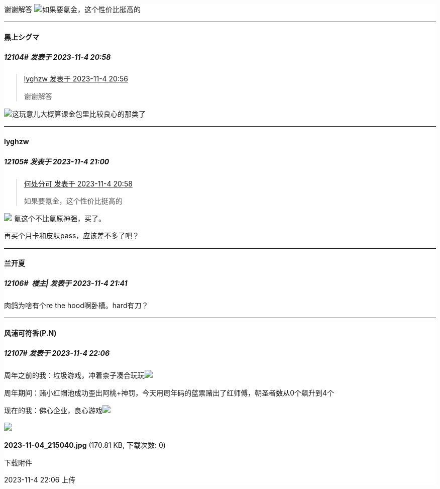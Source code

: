 谢谢解答</blockquote>
<img src="https://static.saraba1st.com/image/smiley/face2017/067.png" referrerpolicy="no-referrer">如果要氪金，这个性价比挺高的

*****

####  黑上シグマ  
##### 12104#       发表于 2023-11-4 20:58

<blockquote><a href="httphttps://bbs.saraba1st.com/2b/forum.php?mod=redirect&amp;goto=findpost&amp;pid=62939378&amp;ptid=2059365" target="_blank">lyghzw 发表于 2023-11-4 20:56</a>

谢谢解答</blockquote>
<img src="https://static.saraba1st.com/image/smiley/face2017/067.png" referrerpolicy="no-referrer">这玩意儿大概算课金包里比较良心的那类了

*****

####  lyghzw  
##### 12105#       发表于 2023-11-4 21:00

<blockquote><a href="httphttps://bbs.saraba1st.com/2b/forum.php?mod=redirect&amp;goto=findpost&amp;pid=62939394&amp;ptid=2059365" target="_blank">何处分可 发表于 2023-11-4 20:58</a>

如果要氪金，这个性价比挺高的</blockquote>
<img src="https://static.saraba1st.com/image/smiley/face2017/067.png" referrerpolicy="no-referrer"> 氪这个不比氪原神强，买了。

再买个月卡和皮肤pass，应该差不多了吧？


*****

####  兰开夏  
##### 12106#         楼主| 发表于 2023-11-4 21:41

肉鸽为啥有个re the hood啊卧槽。hard有刀？


*****

####  风浦可符香(P.N)  
##### 12107#       发表于 2023-11-4 22:06

周年之前的我：垃圾游戏，冲着柰子凑合玩玩<img src="https://static.saraba1st.com/image/smiley/face2017/051.png" referrerpolicy="no-referrer">

周年期间：赌小红帽池成功歪出阿桃+神罚，今天用周年码的蓝票赌出了红师傅，朝圣者数从0个飙升到4个

现在的我：佛心企业，良心游戏<img src="https://static.saraba1st.com/image/smiley/face2017/074.png" referrerpolicy="no-referrer">

<img src="https://img.saraba1st.com/forum/202311/04/220601p5jnnz7b9958lie4.jpg" referrerpolicy="no-referrer">

<strong>2023-11-04_215040.jpg</strong> (170.81 KB, 下载次数: 0)

下载附件

2023-11-4 22:06 上传
